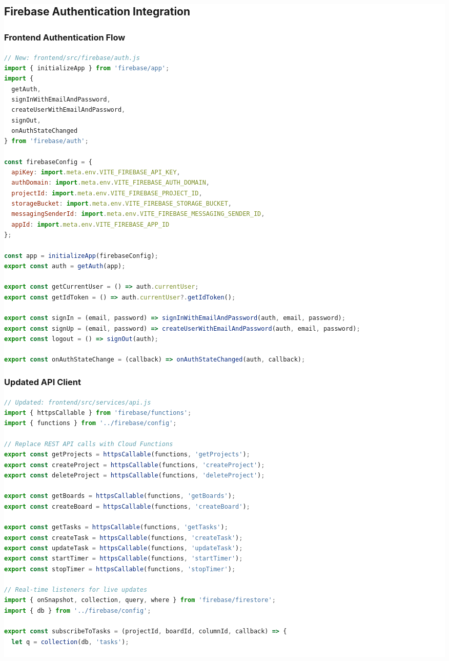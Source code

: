 ## Firebase Authentication Integration

### Frontend Authentication Flow
```javascript
// New: frontend/src/firebase/auth.js
import { initializeApp } from 'firebase/app';
import { 
  getAuth, 
  signInWithEmailAndPassword, 
  createUserWithEmailAndPassword,
  signOut,
  onAuthStateChanged 
} from 'firebase/auth';

const firebaseConfig = {
  apiKey: import.meta.env.VITE_FIREBASE_API_KEY,
  authDomain: import.meta.env.VITE_FIREBASE_AUTH_DOMAIN,
  projectId: import.meta.env.VITE_FIREBASE_PROJECT_ID,
  storageBucket: import.meta.env.VITE_FIREBASE_STORAGE_BUCKET,
  messagingSenderId: import.meta.env.VITE_FIREBASE_MESSAGING_SENDER_ID,
  appId: import.meta.env.VITE_FIREBASE_APP_ID
};

const app = initializeApp(firebaseConfig);
export const auth = getAuth(app);

export const getCurrentUser = () => auth.currentUser;
export const getIdToken = () => auth.currentUser?.getIdToken();

export const signIn = (email, password) => signInWithEmailAndPassword(auth, email, password);
export const signUp = (email, password) => createUserWithEmailAndPassword(auth, email, password);
export const logout = () => signOut(auth);

export const onAuthStateChange = (callback) => onAuthStateChanged(auth, callback);
```

### Updated API Client
```javascript
// Updated: frontend/src/services/api.js
import { httpsCallable } from 'firebase/functions';
import { functions } from '../firebase/config';

// Replace REST API calls with Cloud Functions
export const getProjects = httpsCallable(functions, 'getProjects');
export const createProject = httpsCallable(functions, 'createProject');
export const deleteProject = httpsCallable(functions, 'deleteProject');

export const getBoards = httpsCallable(functions, 'getBoards');
export const createBoard = httpsCallable(functions, 'createBoard');

export const getTasks = httpsCallable(functions, 'getTasks');
export const createTask = httpsCallable(functions, 'createTask');
export const updateTask = httpsCallable(functions, 'updateTask');
export const startTimer = httpsCallable(functions, 'startTimer');
export const stopTimer = httpsCallable(functions, 'stopTimer');

// Real-time listeners for live updates
import { onSnapshot, collection, query, where } from 'firebase/firestore';
import { db } from '../firebase/config';

export const subscribeToTasks = (projectId, boardId, columnId, callback) => {
  let q = collection(db, 'tasks');
  
```